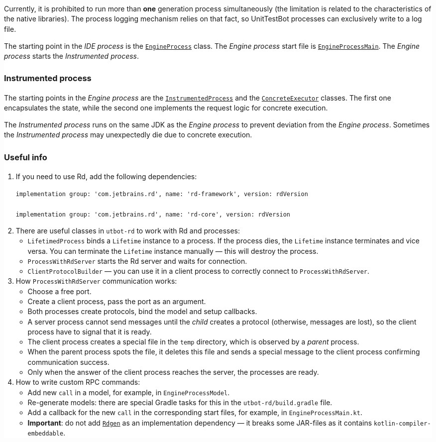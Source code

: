 Currently, it is prohibited to run more than **one** generation process simultaneously (the limitation is related to 
the characteristics of the native libraries). The process logging mechanism relies on 
that fact, so UnitTestBot processes can exclusively write to a log file.

The starting point in the _IDE process_ is the 
[`EngineProcess`](../utbot-intellij/src/main/kotlin/org/utbot/intellij/plugin/process/EngineProcess.kt) class. 
The _Engine process_ start file is 
[`EngineProcessMain`](../utbot-framework/src/main/kotlin/org/utbot/framework/process/EngineProcessMain.kt).
The _Engine process_ starts the _Instrumented process_.  

### Instrumented process

The starting points in the _Engine process_ are the 
[`InstrumentedProcess`](../utbot-instrumentation/src/main/kotlin/org/utbot/instrumentation/rd/InstrumentedProcess.kt)
and the [`ConcreteExecutor`](../utbot-instrumentation/src/main/kotlin/org/utbot/instrumentation/ConcreteExecutor.kt) 
classes. The first one encapsulates the state, while the second one implements the request logic for concrete execution.

The _Instrumented process_ runs on the same JDK as the _Engine process_ to prevent deviation from the _Engine process_. 
Sometimes the _Instrumented process_ may unexpectedly die due to concrete execution.

### Useful info

1. If you need to use Rd, add the following dependencies:
    ```
    implementation group: 'com.jetbrains.rd', name: 'rd-framework', version: rdVersion
    
    implementation group: 'com.jetbrains.rd', name: 'rd-core', version: rdVersion
    ```
2. There are useful classes in `utbot-rd` to work with Rd and processes:
	- `LifetimedProcess` binds a `Lifetime` instance to a process. If the process dies, the `Lifetime` instance 
	  terminates and vice versa. You can terminate the `Lifetime` instance manually — this will destroy the process.
	- `ProcessWithRdServer` starts the Rd server and waits for connection. 
    - `ClientProtocolBuilder` — you can use it in a client process to correctly connect to `ProcessWithRdServer`.
3. How `ProcessWithRdServer` communication works:
	- Choose a free port.
	- Create a client process, pass the port as an argument.
	- Both processes create protocols, bind the model and setup callbacks.
	- A server process cannot send messages until the _child_ creates a protocol (otherwise, messages are lost), so 
	  the client process have to signal that it is ready.
	- The client process creates a special file in the `temp` directory, which is observed by a _parent_ process.
	- When the parent process spots the file, it deletes this file and sends a special message to the client process 
	  confirming communication success. 
	- Only when the answer of the client process reaches the server, the processes are ready.
4. How to write custom RPC commands:
	- Add new `call` in a model, for example, in `EngineProcessModel`.
	- Re-generate models: there are special Gradle tasks for this in the `utbot-rd/build.gradle` file.
	- Add a callback for the new `call` in the corresponding start files, for example, in `EngineProcessMain.kt`.
	- **Important**: do not add [`Rdgen`](https://mvnrepository.com/artifact/com.jetbrains.rd/rd-gen) as 
	  an implementation dependency — it breaks some JAR-files as it contains `kotlin-compiler-embeddable`.